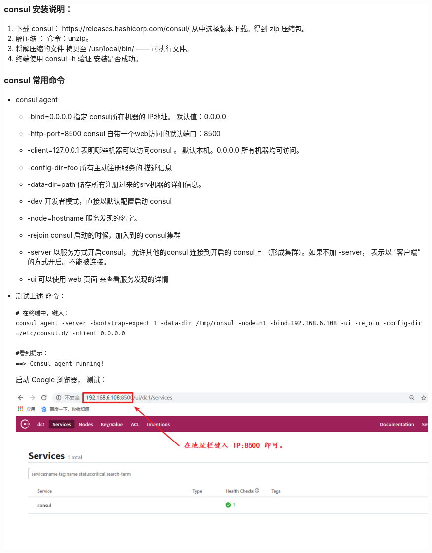 
### consul 安装说明：

1. 下载 consul： https://releases.hashicorp.com/consul/   从中选择版本下载。得到 zip 压缩包。
2.  解压缩 ：  命令：unzip。
3.  将解压缩的文件 拷贝至 /usr/local/bin/  —— 可执行文件。
4.  终端使用 consul -h 验证 安装是否成功。



### consul 常用命令

- consul agent

    - -bind=0.0.0.0 		指定 consul所在机器的 IP地址。 默认值：0.0.0.0

    - -http-port=8500    consul 自带一个web访问的默认端口：8500

    - -client=127.0.0.1   表明哪些机器可以访问consul 。 默认本机。0.0.0.0 所有机器均可访问。

    - -config-dir=foo      所有主动注册服务的 描述信息

    - -data-dir=path       储存所有注册过来的srv机器的详细信息。

    - -dev                         开发者模式，直接以默认配置启动 consul

    - -node=hostname  服务发现的名字。

    - -rejoin                     consul 启动的时候，加入到的 consul集群

    - -server                    以服务方式开启consul， 允许其他的consul 连接到开启的 consul上 （形成集群）。如果不加 -server， 表示以 “客户端” 的方式开启。不能被连接。

    - -ui 		                  可以使用 web 页面 来查看服务发现的详情

- 测试上述 命令：

    ```shell
    # 在终端中，键入：
    consul agent -server -bootstrap-expect 1 -data-dir /tmp/consul -node=n1 -bind=192.168.6.108 -ui -rejoin -config-dir=/etc/consul.d/ -client 0.0.0.0
    
    #看到提示：
    ==> Consul agent running!
    ```

    启动 Google 浏览器， 测试：

    

    ![1581737388273](day2_notebook.assets/1581737388273.png)
